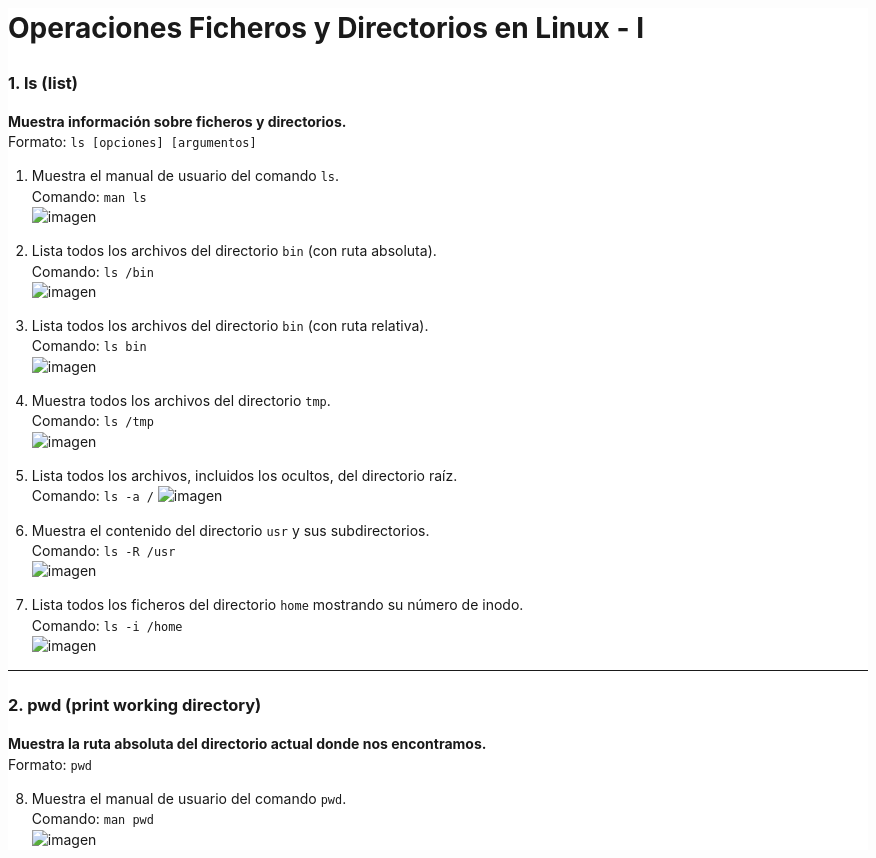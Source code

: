 

# **Operaciones Ficheros y Directorios en Linux - I**

### **1. ls (list)**

**Muestra información sobre ficheros y directorios.**  
Formato: `ls [opciones] [argumentos]`

1. Muestra el manual de usuario del comando `ls`.  
   Comando: `man ls`  
   ![imagen](https://github.com/user-attachments/assets/5eaf5a78-d03f-4ac6-ba94-8581dd852aeb)


2. Lista todos los archivos del directorio `bin` (con ruta absoluta).  
   Comando: `ls /bin`  
   ![imagen](https://github.com/user-attachments/assets/7aa4da13-c538-4fd9-a8bd-2a83f4fd97de)


3. Lista todos los archivos del directorio `bin` (con ruta relativa).  
   Comando: `ls bin`  
   ![imagen](https://github.com/user-attachments/assets/55b0e10b-e58f-4647-bde5-5b5959553be0)


4. Muestra todos los archivos del directorio `tmp`.  
   Comando: `ls /tmp`  
   ![imagen](https://github.com/user-attachments/assets/b730f48f-8aef-4c87-b28d-1cc653769750)


5. Lista todos los archivos, incluidos los ocultos, del directorio raíz.  
   Comando: `ls -a /`
   ![imagen](https://github.com/user-attachments/assets/d44b5119-3b07-4f5d-97f3-49bde8f53d1c)

   

7. Muestra el contenido del directorio `usr` y sus subdirectorios.  
   Comando: `ls -R /usr`  
   ![imagen](https://github.com/user-attachments/assets/15155867-d815-4bb1-aac9-a2eb675a1b96)


8. Lista todos los ficheros del directorio `home` mostrando su número de inodo.  
   Comando: `ls -i /home`  
   ![imagen](https://github.com/user-attachments/assets/a4f46da3-ae1c-46d9-bd40-131d2c624077)


---

### **2. pwd (print working directory)**

**Muestra la ruta absoluta del directorio actual donde nos encontramos.**  
Formato: `pwd`

8. Muestra el manual de usuario del comando `pwd`.  
   Comando: `man pwd`  
   ![imagen](https://github.com/user-attachments/assets/20d611c2-6804-4ee5-8bab-ccb84e01582c)
